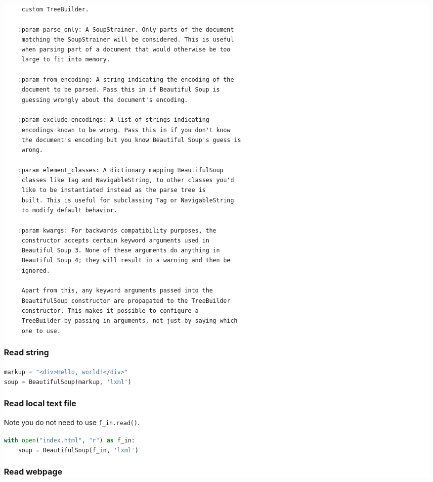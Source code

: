 ```
     custom TreeBuilder.

    :param parse_only: A SoupStrainer. Only parts of the document
     matching the SoupStrainer will be considered. This is useful
     when parsing part of a document that would otherwise be too
     large to fit into memory.

    :param from_encoding: A string indicating the encoding of the
     document to be parsed. Pass this in if Beautiful Soup is
     guessing wrongly about the document's encoding.

    :param exclude_encodings: A list of strings indicating
     encodings known to be wrong. Pass this in if you don't know
     the document's encoding but you know Beautiful Soup's guess is
     wrong.

    :param element_classes: A dictionary mapping BeautifulSoup
     classes like Tag and NavigableString, to other classes you'd
     like to be instantiated instead as the parse tree is
     built. This is useful for subclassing Tag or NavigableString
     to modify default behavior.

    :param kwargs: For backwards compatibility purposes, the
     constructor accepts certain keyword arguments used in
     Beautiful Soup 3. None of these arguments do anything in
     Beautiful Soup 4; they will result in a warning and then be
     ignored.

     Apart from this, any keyword arguments passed into the
     BeautifulSoup constructor are propagated to the TreeBuilder
     constructor. This makes it possible to configure a
     TreeBuilder by passing in arguments, not just by saying which
     one to use.
```

### Read string

```python
markup = "<div>Hello, world!</div>"
soup = BeautifulSoup(markup, 'lxml')
```

### Read local text file

Note you do not need to use `f_in.read()`.

```python
with open("index.html", "r") as f_in:
    soup = BeautifulSoup(f_in, 'lxml')
```

### Read webpage
